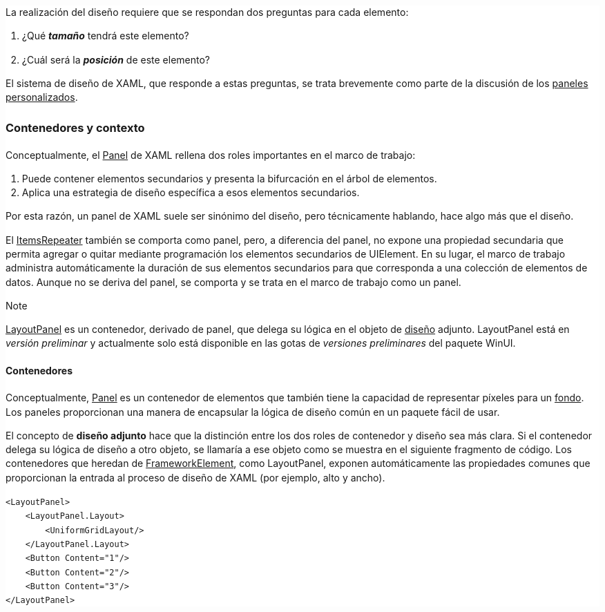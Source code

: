 La realización del diseño requiere que se respondan dos preguntas para cada elemento:

1. ¿Qué ***tamaño*** tendrá este elemento?

2. ¿Cuál será la ***posición*** de este elemento?

El sistema de diseño de XAML, que responde a estas preguntas, se trata brevemente como parte de la discusión de los [paneles personalizados](/windows/uwp/design/layout/custom-panels-overview).

### <a name="containers-and-context"></a>Contenedores y contexto

Conceptualmente, el [Panel](/uwp/api/windows.ui.xaml.controls.panel) de XAML rellena dos roles importantes en el marco de trabajo:

1. Puede contener elementos secundarios y presenta la bifurcación en el árbol de elementos.
2. Aplica una estrategia de diseño específica a esos elementos secundarios.

Por esta razón, un panel de XAML suele ser sinónimo del diseño, pero técnicamente hablando, hace algo más que el diseño.

El [ItemsRepeater](/windows/uwp/design/controls-and-patterns/items-repeater) también se comporta como panel, pero, a diferencia del panel, no expone una propiedad secundaria que permita agregar o quitar mediante programación los elementos secundarios de UIElement.  En su lugar, el marco de trabajo administra automáticamente la duración de sus elementos secundarios para que corresponda a una colección de elementos de datos.  Aunque no se deriva del panel, se comporta y se trata en el marco de trabajo como un panel.

> [!NOTE]
> [LayoutPanel](/uwp/api/microsoft.ui.xaml.controls.layoutpanel) es un contenedor, derivado de panel, que delega su lógica en el objeto de [diseño](/uwp/api/microsoft.ui.xaml.controls.layoutpanel.layout) adjunto.  LayoutPanel está en *versión preliminar* y actualmente solo está disponible en las gotas de *versiones preliminares* del paquete WinUI.

#### <a name="containers"></a>Contenedores

Conceptualmente, [Panel](/uwp/api/windows.ui.xaml.controls.panel) es un contenedor de elementos que también tiene la capacidad de representar píxeles para un [fondo](/uwp/api/windows.ui.xaml.controls.panel.background).  Los paneles proporcionan una manera de encapsular la lógica de diseño común en un paquete fácil de usar.

El concepto de **diseño adjunto** hace que la distinción entre los dos roles de contenedor y diseño sea más clara.  Si el contenedor delega su lógica de diseño a otro objeto, se llamaría a ese objeto como se muestra en el siguiente fragmento de código. Los contenedores que heredan de [FrameworkElement](/uwp/api/windows.ui.xaml.frameworkelement), como LayoutPanel, exponen automáticamente las propiedades comunes que proporcionan la entrada al proceso de diseño de XAML (por ejemplo, alto y ancho).

```xaml
<LayoutPanel>
    <LayoutPanel.Layout>
        <UniformGridLayout/>
    </LayoutPanel.Layout>
    <Button Content="1"/>
    <Button Content="2"/>
    <Button Content="3"/>
</LayoutPanel>
```
